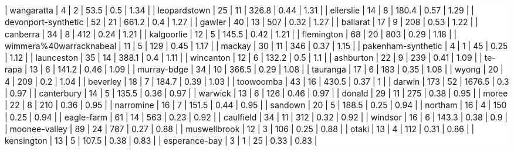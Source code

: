 | wangaratta                 |      4 |      2 |     53.5 | 0.5  |  1.34 |
| leopardstown               |     25 |     11 |    326.8 | 0.44 |  1.31 |
| ellerslie                  |     14 |      8 |    180.4 | 0.57 |  1.29 |
| devonport-synthetic        |     52 |     21 |    661.2 | 0.4  |  1.27 |
| gawler                     |     40 |     13 |    507   | 0.32 |  1.27 |
| ballarat                   |     17 |      9 |    208   | 0.53 |  1.22 |
| canberra                   |     34 |      8 |    412   | 0.24 |  1.21 |
| kalgoorlie                 |     12 |      5 |    145.5 | 0.42 |  1.21 |
| flemington                 |     68 |     20 |    803   | 0.29 |  1.18 |
| wimmera%40warracknabeal    |     11 |      5 |    129   | 0.45 |  1.17 |
| mackay                     |     30 |     11 |    346   | 0.37 |  1.15 |
| pakenham-synthetic         |      4 |      1 |     45   | 0.25 |  1.12 |
| launceston                 |     35 |     14 |    388.1 | 0.4  |  1.11 |
| wincanton                  |     12 |      6 |    132.2 | 0.5  |  1.1  |
| ashburton                  |     22 |      9 |    239   | 0.41 |  1.09 |
| te-rapa                    |     13 |      6 |    141.2 | 0.46 |  1.09 |
| murray-bdge                |     34 |     10 |    366.5 | 0.29 |  1.08 |
| tauranga                   |     17 |      6 |    183   | 0.35 |  1.08 |
| wyong                      |     20 |      4 |    209   | 0.2  |  1.04 |
| beverley                   |     18 |      7 |    184.7 | 0.39 |  1.03 |
| toowoomba                  |     43 |     16 |    430.5 | 0.37 |  1    |
| darwin                     |    173 |     52 |   1676.5 | 0.3  |  0.97 |
| canterbury                 |     14 |      5 |    135.5 | 0.36 |  0.97 |
| warwick                    |     13 |      6 |    126   | 0.46 |  0.97 |
| donald                     |     29 |     11 |    275   | 0.38 |  0.95 |
| moree                      |     22 |      8 |    210   | 0.36 |  0.95 |
| narromine                  |     16 |      7 |    151.5 | 0.44 |  0.95 |
| sandown                    |     20 |      5 |    188.5 | 0.25 |  0.94 |
| northam                    |     16 |      4 |    150   | 0.25 |  0.94 |
| eagle-farm                 |     61 |     14 |    563   | 0.23 |  0.92 |
| caulfield                  |     34 |     11 |    312   | 0.32 |  0.92 |
| windsor                    |     16 |      6 |    143.3 | 0.38 |  0.9  |
| moonee-valley              |     89 |     24 |    787   | 0.27 |  0.88 |
| muswellbrook               |     12 |      3 |    106   | 0.25 |  0.88 |
| otaki                      |     13 |      4 |    112   | 0.31 |  0.86 |
| kensington                 |     13 |      5 |    107.5 | 0.38 |  0.83 |
| esperance-bay              |      3 |      1 |     25   | 0.33 |  0.83 |